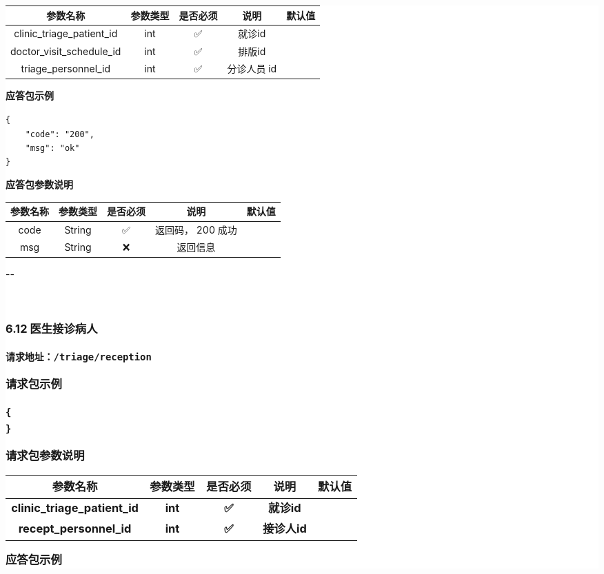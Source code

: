 | 参数名称 | 参数类型 | 是否必须 | 说明 | 默认值 |
| :-: | :-: | :-:  | :--: | :--: |
| clinic\_triage\_patient_id | int | ✅ |  就诊id | |
| doctor\_visit\_schedule_id | int | ✅ |  排版id | |
| triage\_personnel_id | int | ✅ | 分诊人员 id | |



**应答包示例**

```
{
 	"code": "200",
    "msg": "ok"
}
```

**应答包参数说明**

| 参数名称 | 参数类型 | 是否必须 | 说明 | 默认值 |
| :-: | :-: | :-:  | :--: | :--: |
| code | String | ✅ |  返回码， 200 成功| |
| msg | String | ❌ |  返回信息 | |

--


</br>
<h3>6.12 医生接诊病人

```
请求地址：/triage/reception
```
**请求包示例**

```
{
}
```
**请求包参数说明**

| 参数名称 | 参数类型 | 是否必须 | 说明 | 默认值 |
| :-: | :-: | :-:  | :--: | :--: |
| clinic\_triage\_patient_id | int | ✅ |  就诊id | |
| recept\_personnel_id | int | ✅ |  接诊人id | |



**应答包示例**
